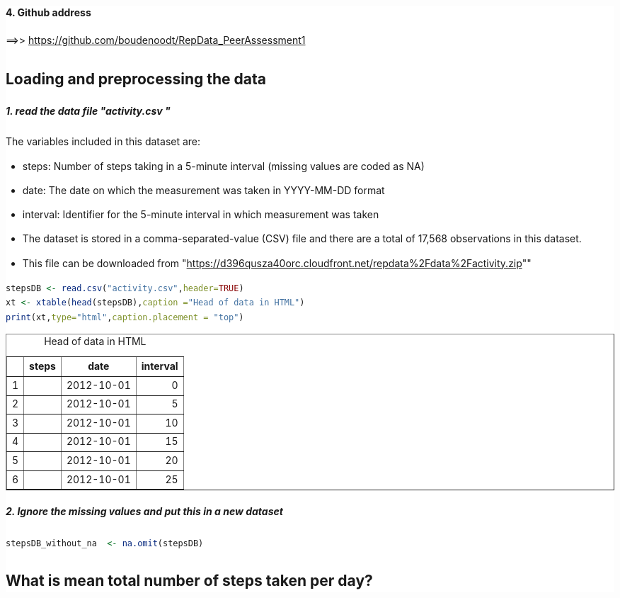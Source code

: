 
#### 4. Github address
==>>  https://github.com/boudenoodt/RepData_PeerAssessment1

## Loading and preprocessing the data

##### 1. read the data file "activity.csv "

The variables included in this dataset are:

+ steps: Number of steps taking in a 5-minute interval (missing values are coded as NA)

+ date: The date on which the measurement was taken in YYYY-MM-DD format

+ interval: Identifier for the 5-minute interval in which measurement was taken

+ The dataset is stored in a comma-separated-value (CSV) file and there are a total of 17,568 observations in this dataset.

+ This file can be downloaded from "https://d396qusza40orc.cloudfront.net/repdata%2Fdata%2Factivity.zip""


```r
stepsDB <- read.csv("activity.csv",header=TRUE)
xt <- xtable(head(stepsDB),caption ="Head of data in HTML")
print(xt,type="html",caption.placement = "top") 
```



<table border=1>
<caption align="top"> Head of data in HTML </caption>
<tr> <th>  </th> <th> steps </th> <th> date </th> <th> interval </th>  </tr>
  <tr> <td align="right"> 1 </td> <td align="right">  </td> <td> 2012-10-01 </td> <td align="right">   0 </td> </tr>
  <tr> <td align="right"> 2 </td> <td align="right">  </td> <td> 2012-10-01 </td> <td align="right">   5 </td> </tr>
  <tr> <td align="right"> 3 </td> <td align="right">  </td> <td> 2012-10-01 </td> <td align="right">  10 </td> </tr>
  <tr> <td align="right"> 4 </td> <td align="right">  </td> <td> 2012-10-01 </td> <td align="right">  15 </td> </tr>
  <tr> <td align="right"> 5 </td> <td align="right">  </td> <td> 2012-10-01 </td> <td align="right">  20 </td> </tr>
  <tr> <td align="right"> 6 </td> <td align="right">  </td> <td> 2012-10-01 </td> <td align="right">  25 </td> </tr>
   </table>

##### 2. Ignore the missing values and put this in a new  dataset 


```r
stepsDB_without_na  <- na.omit(stepsDB)
```

## What is mean total number of steps taken per day?
